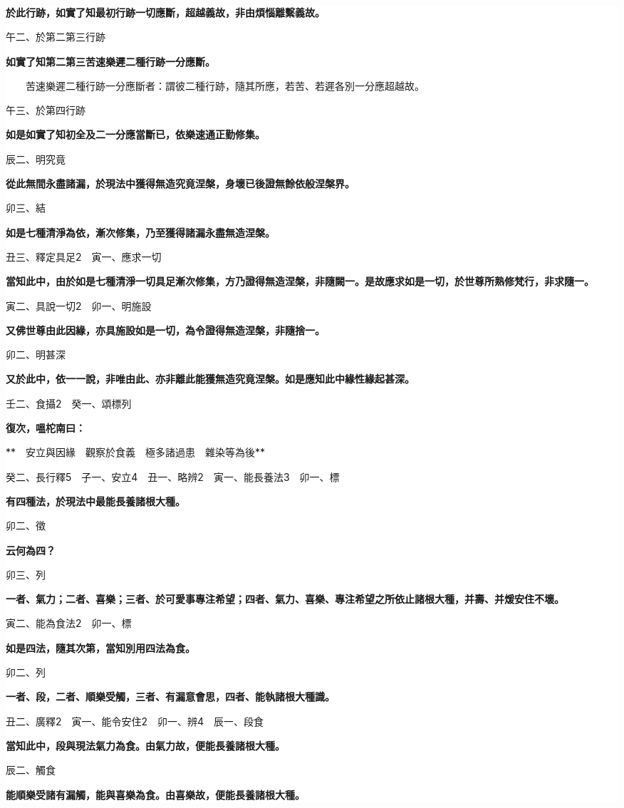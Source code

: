 **於此行跡，如實了知最初行跡一切應斷，超越義故，非由煩惱離繫義故。**

午二、於第二第三行跡

**如實了知第二第三苦速樂遲二種行跡一分應斷。**

　　苦速樂遲二種行跡一分應斷者：謂彼二種行跡，隨其所應，若苦、若遲各別一分應超越故。

午三、於第四行跡

**如是如實了知初全及二一分應當斷已，依樂速通正勤修集。**

辰二、明究竟

**從此無間永盡諸漏，於現法中獲得無造究竟涅槃，身壞已後證無餘依般涅槃界。**

卯三、結

**如是七種清淨為依，漸次修集，乃至獲得諸漏永盡無造涅槃。**

丑三、釋定具足2　寅一、應求一切

**當知此中，由於如是七種清淨一切具足漸次修集，方乃證得無造涅槃，非隨闕一。是故應求如是一切，於世尊所熟修梵行，非求隨一。**

寅二、具說一切2　卯一、明施設

**又佛世尊由此因緣，亦具施設如是一切，為令證得無造涅槃，非隨捨一。**

卯二、明甚深

**又於此中，依一一說，非唯由此、亦非離此能獲無造究竟涅槃。如是應知此中緣性緣起甚深。**

壬二、食攝2　癸一、頌標列

**復次，嗢柁南曰：**

**　安立與因緣　觀察於食義　極多諸過患　雜染等為後**

癸二、長行釋5　子一、安立4　丑一、略辨2　寅一、能長養法3　卯一、標

**有四種法，於現法中最能長養諸根大種。**

卯二、徵

**云何為四？**

卯三、列

**一者、氣力；二者、喜樂；三者、於可愛事專注希望；四者、氣力、喜樂、專注希望之所依止諸根大種，并壽、并煖安住不壞。**

寅二、能為食法2　卯一、標

**如是四法，隨其次第，當知別用四法為食。**

卯二、列

**一者、段，二者、順樂受觸，三者、有漏意會思，四者、能執諸根大種識。**

丑二、廣釋2　寅一、能令安住2　卯一、辨4　辰一、段食

**當知此中，段與現法氣力為食。由氣力故，便能長養諸根大種。**

辰二、觸食

**能順樂受諸有漏觸，能與喜樂為食。由喜樂故，便能長養諸根大種。**
